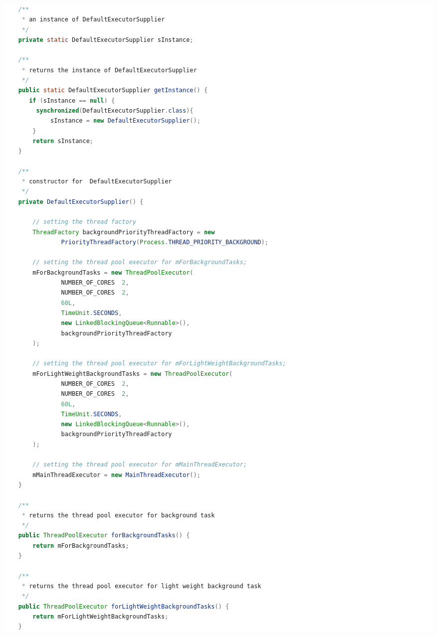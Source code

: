 ```java
    /**
     * an instance of DefaultExecutorSupplier
     */
    private static DefaultExecutorSupplier sInstance;

    /**
     * returns the instance of DefaultExecutorSupplier
     */
    public static DefaultExecutorSupplier getInstance() {
       if (sInstance == null) {
         synchronized(DefaultExecutorSupplier.class){                                                                  
             sInstance = new DefaultExecutorSupplier();      
        }
        return sInstance;
    }

    /**
     * constructor for  DefaultExecutorSupplier
     */ 
    private DefaultExecutorSupplier() {
        
        // setting the thread factory
        ThreadFactory backgroundPriorityThreadFactory = new 
                PriorityThreadFactory(Process.THREAD_PRIORITY_BACKGROUND);
        
        // setting the thread pool executor for mForBackgroundTasks;
        mForBackgroundTasks = new ThreadPoolExecutor(
                NUMBER_OF_CORES  2,
                NUMBER_OF_CORES  2,
                60L,
                TimeUnit.SECONDS,
                new LinkedBlockingQueue<Runnable>(),
                backgroundPriorityThreadFactory
        );
        
        // setting the thread pool executor for mForLightWeightBackgroundTasks;
        mForLightWeightBackgroundTasks = new ThreadPoolExecutor(
                NUMBER_OF_CORES  2,
                NUMBER_OF_CORES  2,
                60L,
                TimeUnit.SECONDS,
                new LinkedBlockingQueue<Runnable>(),
                backgroundPriorityThreadFactory
        );
        
        // setting the thread pool executor for mMainThreadExecutor;
        mMainThreadExecutor = new MainThreadExecutor();
    }

    /**
     * returns the thread pool executor for background task
     */
    public ThreadPoolExecutor forBackgroundTasks() {
        return mForBackgroundTasks;
    }

    /**
     * returns the thread pool executor for light weight background task
     */
    public ThreadPoolExecutor forLightWeightBackgroundTasks() {
        return mForLightWeightBackgroundTasks;
    }
```